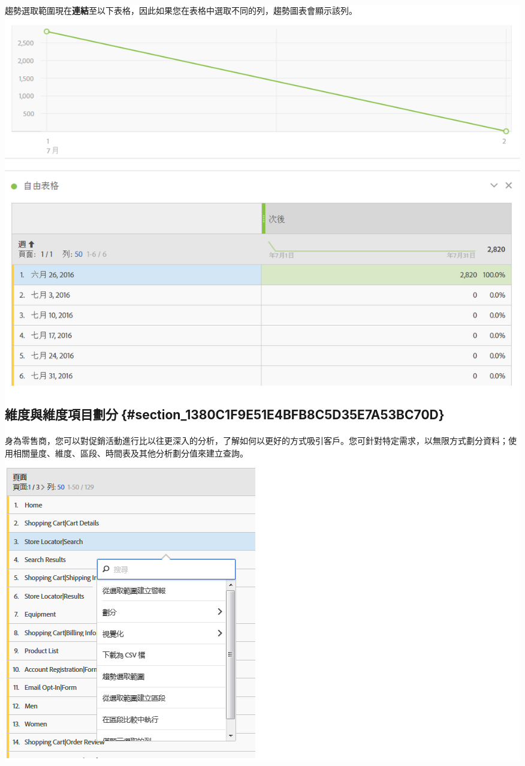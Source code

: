 趨勢選取範圍現在&#x200B;**連結**&#x200B;至以下表格，因此如果您在表格中選取不同的列，趨勢圖表會顯示該列。

![](assets/trend-selection2.png)

## 維度與維度項目劃分 {#section_1380C1F9E51E4BFB8C5D35E7A53BC70D}

身為零售商，您可以對促銷活動進行比以往更深入的分析，了解如何以更好的方式吸引客戶。您可針對特定需求，以無限方式劃分資料；使用相關量度、維度、區段、時間表及其他分析劃分值來建立查詢。

![步驟結果](assets/fa_data_table_actions.png)
